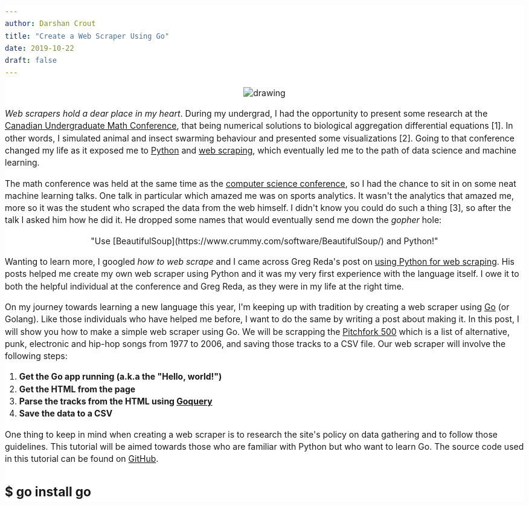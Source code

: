 ```yaml
---
author: Darshan Crout
title: "Create a Web Scraper Using Go"
date: 2019-10-22
draft: false
---
```


<center><img src="/post/images/go_web_scrapper/Golang.png" alt="drawing" width="800"/></center>

_Web scrapers hold a dear place in my heart_. During my undergrad, I had the opportunity to present some research at the [Canadian Undergraduate Math Conference](https://cumc.math.ca/), that being numerical solutions to biological aggregation differential equations [1]. In other words, I simulated animal and insect swarming behaviour and presented some visualizations [2]. Going to that conference changed my life as it exposed me to [Python](https://www.python.org/) and [web scraping](https://en.wikipedia.org/wiki/Web_scraping), which eventually led me to the path of data science and machine learning.

The math conference was held at the same time as the [computer science conference](http://www.cucsc.ca/), so I had the chance to sit in on some neat machine learning talks. One talk in particular which amazed me was on sports analytics. It wasn't the analytics that amazed me, more so it was the student who scraped the data from the web himself. I didn't know you could do such a thing [3], so after the talk I asked him how he did it. He dropped some names that would eventually send me down the _gopher_ hole:

<center>"Use [BeautifulSoup](https://www.crummy.com/software/BeautifulSoup/) and Python!"</center>

Wanting to learn more, I googled _how to web scrape_ and I came across Greg Reda's post on [using Python for web scraping](http://www.gregreda.com/2013/03/03/web-scraping-101-with-python/). His posts helped me create my own web scraper using Python and it was my very first experience with the language itself. I owe it to both the helpful individual at the conference and Greg Reda, as they were in my life at the right time.

On my journey towards learning a new language this year, I'm keeping up with tradition by creating a web scraper using [Go](https://golang.org/) (or Golang). Like those individuals who have helped me before, I want to do the same by writing a post about making it. In this post, I will show you how to make a simple web scraper using Go. We will be scrapping the [Pitchfork 500](https://en.wikipedia.org/wiki/The_Pitchfork_500) which is a list of alternative, punk, electronic and hip-hop songs from 1977 to 2006, and saving those tracks to a CSV file. Our web scraper will involve the following steps:

1. **Get the Go app running (a.k.a the "Hello, world!")**
2. **Get the HTML from the page**
3. **Parse the tracks from the HTML using [Goquery](https://github.com/PuerkitoBio/goquery)**
4. **Save the data to a CSV**

One thing to keep in mind when creating a web scraper is to research the site's policy on data gathering and to follow those guidelines. This tutorial will be aimed towards those who are familiar with Python but who want to learn Go. The source code used in this tutorial can be found on [GitHub](https://github.com/dtcrout/pitchfork-500-scraper).

## $ go install go

